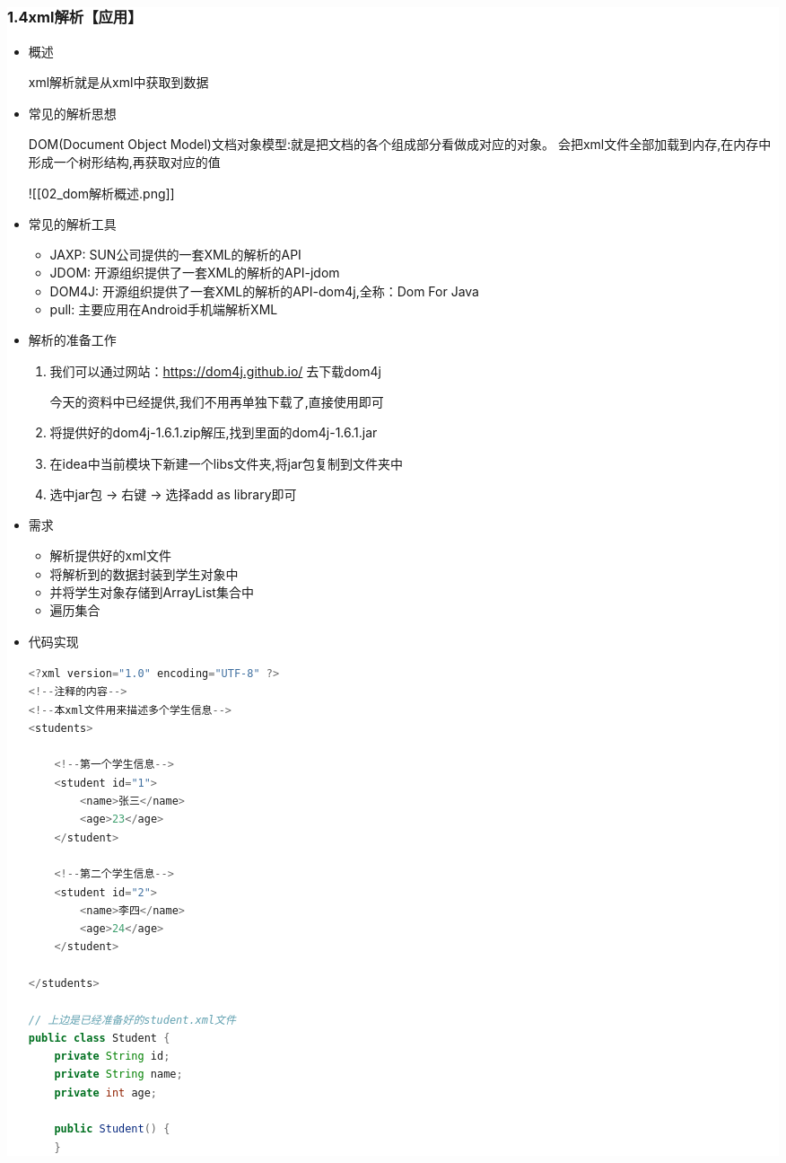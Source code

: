 ### 1.4xml解析【应用】

+ 概述

  xml解析就是从xml中获取到数据

+ 常见的解析思想

  DOM(Document Object Model)文档对象模型:就是把文档的各个组成部分看做成对应的对象。
  会把xml文件全部加载到内存,在内存中形成一个树形结构,再获取对应的值

  ![[02_dom解析概述.png]]

+ 常见的解析工具

  + JAXP: SUN公司提供的一套XML的解析的API
  + JDOM: 开源组织提供了一套XML的解析的API-jdom
  + DOM4J: 开源组织提供了一套XML的解析的API-dom4j,全称：Dom For Java
  + pull: 主要应用在Android手机端解析XML

+ 解析的准备工作

  1. 我们可以通过网站：https://dom4j.github.io/ 去下载dom4j

     今天的资料中已经提供,我们不用再单独下载了,直接使用即可

  2. 将提供好的dom4j-1.6.1.zip解压,找到里面的dom4j-1.6.1.jar

  3. 在idea中当前模块下新建一个libs文件夹,将jar包复制到文件夹中

  4. 选中jar包 -> 右键 -> 选择add as library即可

+ 需求

  + 解析提供好的xml文件
  + 将解析到的数据封装到学生对象中
  + 并将学生对象存储到ArrayList集合中
  + 遍历集合

+ 代码实现

  ```java
  <?xml version="1.0" encoding="UTF-8" ?>
  <!--注释的内容-->
  <!--本xml文件用来描述多个学生信息-->
  <students>

      <!--第一个学生信息-->
      <student id="1">
          <name>张三</name>
          <age>23</age>
      </student>

      <!--第二个学生信息-->
      <student id="2">
          <name>李四</name>
          <age>24</age>
      </student>

  </students>

  // 上边是已经准备好的student.xml文件
  public class Student {
      private String id;
      private String name;
      private int age;

      public Student() {
      }

  ```